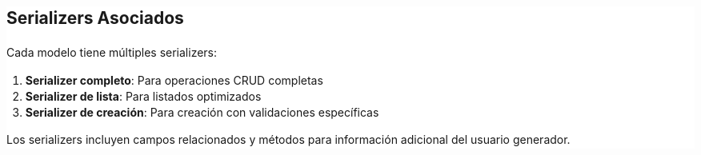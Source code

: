 ## Serializers Asociados

Cada modelo tiene múltiples serializers:

1. **Serializer completo**: Para operaciones CRUD completas
2. **Serializer de lista**: Para listados optimizados
3. **Serializer de creación**: Para creación con validaciones específicas

Los serializers incluyen campos relacionados y métodos para información adicional del usuario generador.